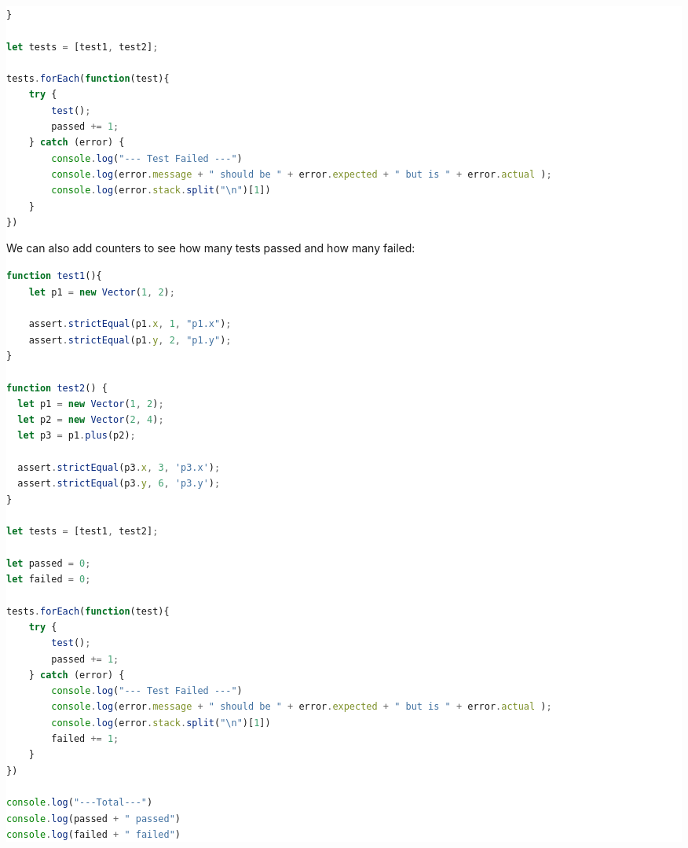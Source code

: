 ```js
}

let tests = [test1, test2];

tests.forEach(function(test){
    try {
        test();
        passed += 1;
    } catch (error) {
        console.log("--- Test Failed ---")
        console.log(error.message + " should be " + error.expected + " but is " + error.actual );
        console.log(error.stack.split("\n")[1])
    }
})
```

We can also add counters to see how many tests passed and how many failed:

```js
function test1(){
    let p1 = new Vector(1, 2);

    assert.strictEqual(p1.x, 1, "p1.x");
    assert.strictEqual(p1.y, 2, "p1.y");
}

function test2() {
  let p1 = new Vector(1, 2);
  let p2 = new Vector(2, 4);
  let p3 = p1.plus(p2);

  assert.strictEqual(p3.x, 3, 'p3.x');
  assert.strictEqual(p3.y, 6, 'p3.y');
}

let tests = [test1, test2];

let passed = 0;
let failed = 0;

tests.forEach(function(test){
    try {
        test();
        passed += 1;
    } catch (error) {
        console.log("--- Test Failed ---")
        console.log(error.message + " should be " + error.expected + " but is " + error.actual );
        console.log(error.stack.split("\n")[1])
        failed += 1;
    }
})

console.log("---Total---")
console.log(passed + " passed")
console.log(failed + " failed")
```
